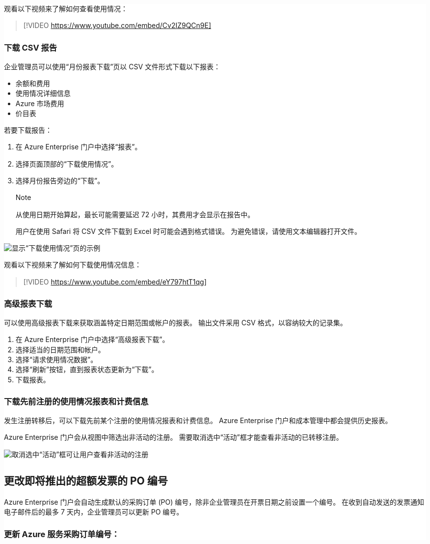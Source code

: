 观看以下视频来了解如何查看使用情况：

> [!VIDEO https://www.youtube.com/embed/Cv2IZ9QCn9E]

### <a name="download-csv-reports"></a>下载 CSV 报告

企业管理员可以使用“月份报表下载”页以 CSV 文件形式下载以下报表：

- 余额和费用
- 使用情况详细信息
- Azure 市场费用
- 价目表

若要下载报告：

1. 在 Azure Enterprise 门户中选择“报表”。
2. 选择页面顶部的“下载使用情况”。
3. 选择月份报告旁边的“下载”。

   > [!NOTE]
   > 从使用日期开始算起，最长可能需要延迟 72 小时，其费用才会显示在报告中。
   >
   > 用户在使用 Safari 将 CSV 文件下载到 Excel 时可能会遇到格式错误。 为避免错误，请使用文本编辑器打开文件。

![显示“下载使用情况”页的示例](./media/ea-portal-enrollment-invoices/create-ea-download-csv-reports.png)

观看以下视频来了解如何下载使用情况信息：

> [!VIDEO https://www.youtube.com/embed/eY797htT1qg]

### <a name="advanced-report-download"></a>高级报表下载

可以使用高级报表下载来获取涵盖特定日期范围或帐户的报表。 输出文件采用 CSV 格式，以容纳较大的记录集。

1. 在 Azure Enterprise 门户中选择“高级报表下载”。
1. 选择适当的日期范围和帐户。
1. 选择“请求使用情况数据”。
1. 选择“刷新”按钮，直到报表状态更新为“下载”。 
1. 下载报表。

### <a name="download-usage-reports-and-billing-information-for-a-prior-enrollment"></a>下载先前注册的使用情况报表和计费信息

发生注册转移后，可以下载先前某个注册的使用情况报表和计费信息。 Azure Enterprise 门户和成本管理中都会提供历史报表。

Azure Enterprise 门户会从视图中筛选出非活动的注册。 需要取消选中“活动”框才能查看非活动的已转移注册。  

![取消选中“活动”框可让用户查看非活动的注册](./media/ea-portal-enrollment-invoices/unchecked-active-box.png)

## <a name="change-a-po-number-for-an-upcoming-overage-invoice"></a>更改即将推出的超额发票的 PO 编号

Azure Enterprise 门户会自动生成默认的采购订单 (PO) 编号，除非企业管理员在开票日期之前设置一个编号。 在收到自动发送的发票通知电子邮件后的最多 7 天内，企业管理员可以更新 PO 编号。

### <a name="to-update-the-azure-services-purchase-order-number"></a>更新 Azure 服务采购订单编号：
